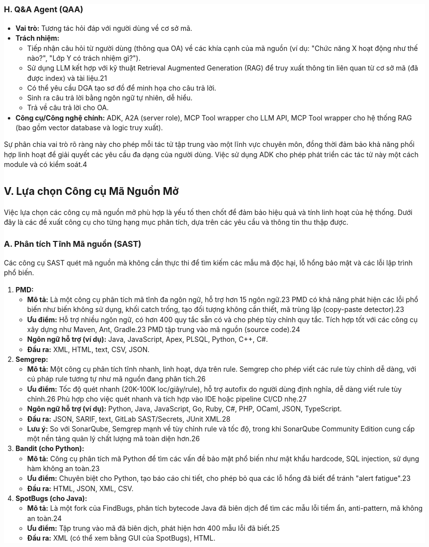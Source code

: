 ### **H. Q\&A Agent (QAA)**

* **Vai trò:** Tương tác hỏi đáp với người dùng về cơ sở mã.  
* **Trách nhiệm:**  
  * Tiếp nhận câu hỏi từ người dùng (thông qua OA) về các khía cạnh của mã nguồn (ví dụ: "Chức năng X hoạt động như thế nào?", "Lớp Y có trách nhiệm gì?").  
  * Sử dụng LLM kết hợp với kỹ thuật Retrieval Augmented Generation (RAG) để truy xuất thông tin liên quan từ cơ sở mã (đã được index) và tài liệu.21  
  * Có thể yêu cầu DGA tạo sơ đồ để minh họa cho câu trả lời.  
  * Sinh ra câu trả lời bằng ngôn ngữ tự nhiên, dễ hiểu.  
  * Trả về câu trả lời cho OA.  
* **Công cụ/Công nghệ chính:** ADK, A2A (server role), MCP Tool wrapper cho LLM API, MCP Tool wrapper cho hệ thống RAG (bao gồm vector database và logic truy xuất).

Sự phân chia vai trò rõ ràng này cho phép mỗi tác tử tập trung vào một lĩnh vực chuyên môn, đồng thời đảm bảo khả năng phối hợp linh hoạt để giải quyết các yêu cầu đa dạng của người dùng. Việc sử dụng ADK cho phép phát triển các tác tử này một cách module và có kiểm soát.4

## **V. Lựa chọn Công cụ Mã Nguồn Mở**

Việc lựa chọn các công cụ mã nguồn mở phù hợp là yếu tố then chốt để đảm bảo hiệu quả và tính linh hoạt của hệ thống. Dưới đây là các đề xuất công cụ cho từng hạng mục phân tích, dựa trên các yêu cầu và thông tin thu thập được.

### **A. Phân tích Tĩnh Mã nguồn (SAST)**

Các công cụ SAST quét mã nguồn mà không cần thực thi để tìm kiếm các mẫu mã độc hại, lỗ hổng bảo mật và các lỗi lập trình phổ biến.

1. **PMD:**  
   * **Mô tả:** Là một công cụ phân tích mã tĩnh đa ngôn ngữ, hỗ trợ hơn 15 ngôn ngữ.23 PMD có khả năng phát hiện các lỗi phổ biến như biến không sử dụng, khối catch trống, tạo đối tượng không cần thiết, mã trùng lặp (copy-paste detector).23  
   * **Ưu điểm:** Hỗ trợ nhiều ngôn ngữ, có hơn 400 quy tắc sẵn có và cho phép tùy chỉnh quy tắc. Tích hợp tốt với các công cụ xây dựng như Maven, Ant, Gradle.23 PMD tập trung vào mã nguồn (source code).24  
   * **Ngôn ngữ hỗ trợ (ví dụ):** Java, JavaScript, Apex, PLSQL, Python, C++, C\#.  
   * **Đầu ra:** XML, HTML, text, CSV, JSON.  
2. **Semgrep:**  
   * **Mô tả:** Một công cụ phân tích tĩnh nhanh, linh hoạt, dựa trên rule. Semgrep cho phép viết các rule tùy chỉnh dễ dàng, với cú pháp rule tương tự như mã nguồn đang phân tích.26  
   * **Ưu điểm:** Tốc độ quét nhanh (20K-100K loc/giây/rule), hỗ trợ autofix do người dùng định nghĩa, dễ dàng viết rule tùy chỉnh.26 Phù hợp cho việc quét nhanh và tích hợp vào IDE hoặc pipeline CI/CD nhẹ.27  
   * **Ngôn ngữ hỗ trợ (ví dụ):** Python, Java, JavaScript, Go, Ruby, C\#, PHP, OCaml, JSON, TypeScript.  
   * **Đầu ra:** JSON, SARIF, text, GitLab SAST/Secrets, JUnit XML.28  
   * **Lưu ý:** So với SonarQube, Semgrep mạnh về tùy chỉnh rule và tốc độ, trong khi SonarQube Community Edition cung cấp một nền tảng quản lý chất lượng mã toàn diện hơn.26  
3. **Bandit (cho Python):**  
   * **Mô tả:** Công cụ phân tích mã Python để tìm các vấn đề bảo mật phổ biến như mật khẩu hardcode, SQL injection, sử dụng hàm không an toàn.23  
   * **Ưu điểm:** Chuyên biệt cho Python, tạo báo cáo chi tiết, cho phép bỏ qua các lỗ hổng đã biết để tránh "alert fatigue".23  
   * **Đầu ra:** HTML, JSON, XML, CSV.  
4. **SpotBugs (cho Java):**  
   * **Mô tả:** Là một fork của FindBugs, phân tích bytecode Java đã biên dịch để tìm các mẫu lỗi tiềm ẩn, anti-pattern, mã không an toàn.24  
   * **Ưu điểm:** Tập trung vào mã đã biên dịch, phát hiện hơn 400 mẫu lỗi đã biết.25  
   * **Đầu ra:** XML (có thể xem bằng GUI của SpotBugs), HTML.
